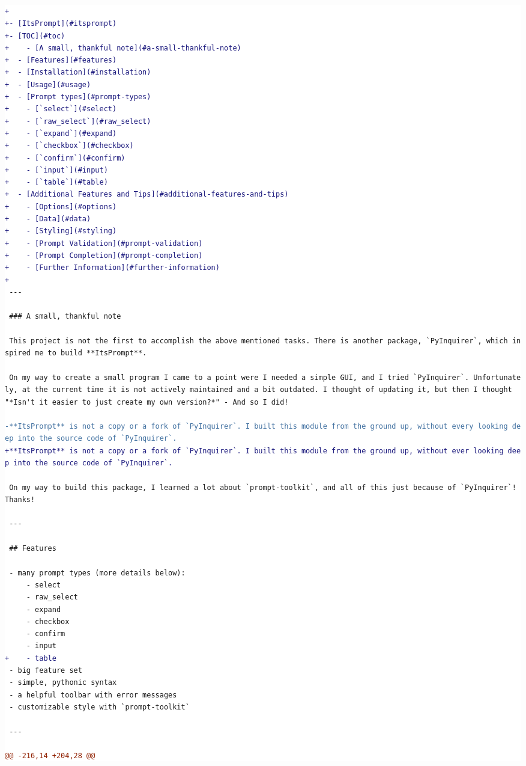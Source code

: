 ```diff
+
+- [ItsPrompt](#itsprompt)
+- [TOC](#toc)
+    - [A small, thankful note](#a-small-thankful-note)
+  - [Features](#features)
+  - [Installation](#installation)
+  - [Usage](#usage)
+  - [Prompt types](#prompt-types)
+    - [`select`](#select)
+    - [`raw_select`](#raw_select)
+    - [`expand`](#expand)
+    - [`checkbox`](#checkbox)
+    - [`confirm`](#confirm)
+    - [`input`](#input)
+    - [`table`](#table)
+  - [Additional Features and Tips](#additional-features-and-tips)
+    - [Options](#options)
+    - [Data](#data)
+    - [Styling](#styling)
+    - [Prompt Validation](#prompt-validation)
+    - [Prompt Completion](#prompt-completion)
+    - [Further Information](#further-information)
+
 ---
 
 ### A small, thankful note
 
 This project is not the first to accomplish the above mentioned tasks. There is another package, `PyInquirer`, which inspired me to build **ItsPrompt**.
 
 On my way to create a small program I came to a point were I needed a simple GUI, and I tried `PyInquirer`. Unfortunately, at the current time it is not actively maintained and a bit outdated. I thought of updating it, but then I thought "*Isn't it easier to just create my own version?*" - And so I did!
 
-**ItsPrompt** is not a copy or a fork of `PyInquirer`. I built this module from the ground up, without every looking deep into the source code of `PyInquirer`.
+**ItsPrompt** is not a copy or a fork of `PyInquirer`. I built this module from the ground up, without ever looking deep into the source code of `PyInquirer`.
 
 On my way to build this package, I learned a lot about `prompt-toolkit`, and all of this just because of `PyInquirer`! Thanks!
 
 ---
 
 ## Features
 
 - many prompt types (more details below):
     - select
     - raw_select
     - expand
     - checkbox
     - confirm
     - input
+    - table
 - big feature set
 - simple, pythonic syntax
 - a helpful toolbar with error messages
 - customizable style with `prompt-toolkit`
 
 ---
 
@@ -216,14 +204,28 @@
```